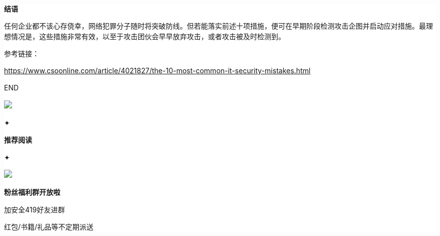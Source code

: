   
**结语**  
  
任何企业都不该心存侥幸，网络犯罪分子随时将突破防线。但若能落实前述十项措施，便可在早期阶段检测攻击企图并启动应对措施。最理想情况是，这些措施非常有效，以至于攻击团伙会早早放弃攻击，或者攻击被及时检测到。  
  
  
参考链接：  
  
https://www.csoonline.com/article/4021827/the-10-most-common-it-security-mistakes.html  
  
  
  
END  
  
  
![](https://mmbiz.qpic.cn/mmbiz_gif/9lmiax2vemghUNfJXrFUgapEpkhG9ZtYoiangDzqWU4zzgcZrMwwicW8729sAtFHRo5sHDyJ2WR5ViazhugPvkd2Ag/640?wx_fmt=gif&from=appmsg "")  
  
  
✦  
  
**推荐阅读**  
  
✦  
  
  
[](https://mp.weixin.qq.com/s?__biz=MzUyMDQ4OTkyMg==&mid=2247549038&idx=1&sn=5ceb4845773756c2a68bab2f337e89d2&scene=21#wechat_redirect)  
  
[](https://mp.weixin.qq.com/s?__biz=MzUyMDQ4OTkyMg==&mid=2247549034&idx=1&sn=f4e649957b48f2f9d723c2af95602e90&scene=21#wechat_redirect)  
  
[](https://mp.weixin.qq.com/s?__biz=MzUyMDQ4OTkyMg==&mid=2247548939&idx=1&sn=a3e2d737db66da8a0d22d8d16f9e9489&scene=21#wechat_redirect)  
  
![](https://mmbiz.qpic.cn/mmbiz_jpg/9lmiax2vemghUNfJXrFUgapEpkhG9ZtYoXGDwzxD8CTIowtz8tc0qzgWLNAb30yVC0Y7P9YoFcvacJqqbxpUptg/640?wx_fmt=jpeg&from=appmsg "")  
  
**粉丝福利群开放啦**  
  
加安全419好友进群  
  
红包/书籍/礼品等不定期派送  
  
  

